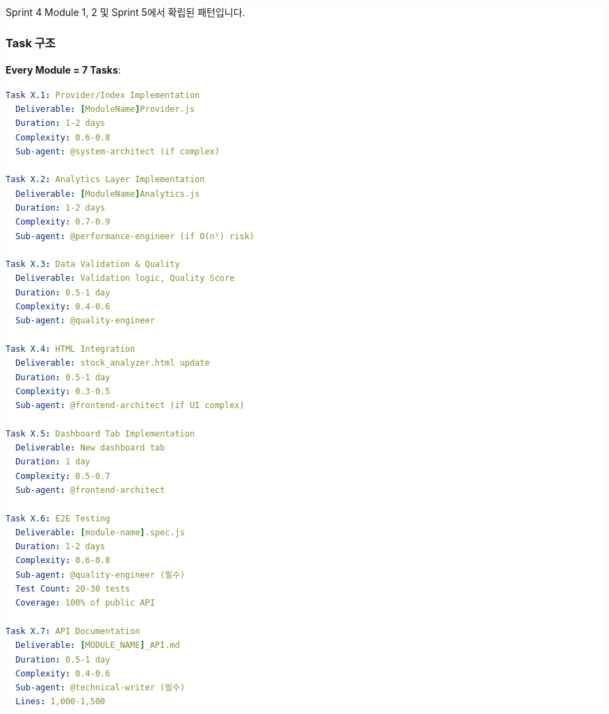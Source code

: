 Sprint 4 Module 1, 2 및 Sprint 5에서 확립된 패턴입니다.

### Task 구조

**Every Module = 7 Tasks**:

```yaml
Task X.1: Provider/Index Implementation
  Deliverable: [ModuleName]Provider.js
  Duration: 1-2 days
  Complexity: 0.6-0.8
  Sub-agent: @system-architect (if complex)

Task X.2: Analytics Layer Implementation
  Deliverable: [ModuleName]Analytics.js
  Duration: 1-2 days
  Complexity: 0.7-0.9
  Sub-agent: @performance-engineer (if O(n²) risk)

Task X.3: Data Validation & Quality
  Deliverable: Validation logic, Quality Score
  Duration: 0.5-1 day
  Complexity: 0.4-0.6
  Sub-agent: @quality-engineer

Task X.4: HTML Integration
  Deliverable: stock_analyzer.html update
  Duration: 0.5-1 day
  Complexity: 0.3-0.5
  Sub-agent: @frontend-architect (if UI complex)

Task X.5: Dashboard Tab Implementation
  Deliverable: New dashboard tab
  Duration: 1 day
  Complexity: 0.5-0.7
  Sub-agent: @frontend-architect

Task X.6: E2E Testing
  Deliverable: [module-name].spec.js
  Duration: 1-2 days
  Complexity: 0.6-0.8
  Sub-agent: @quality-engineer (필수)
  Test Count: 20-30 tests
  Coverage: 100% of public API

Task X.7: API Documentation
  Deliverable: [MODULE_NAME]_API.md
  Duration: 0.5-1 day
  Complexity: 0.4-0.6
  Sub-agent: @technical-writer (필수)
  Lines: 1,000-1,500
```
